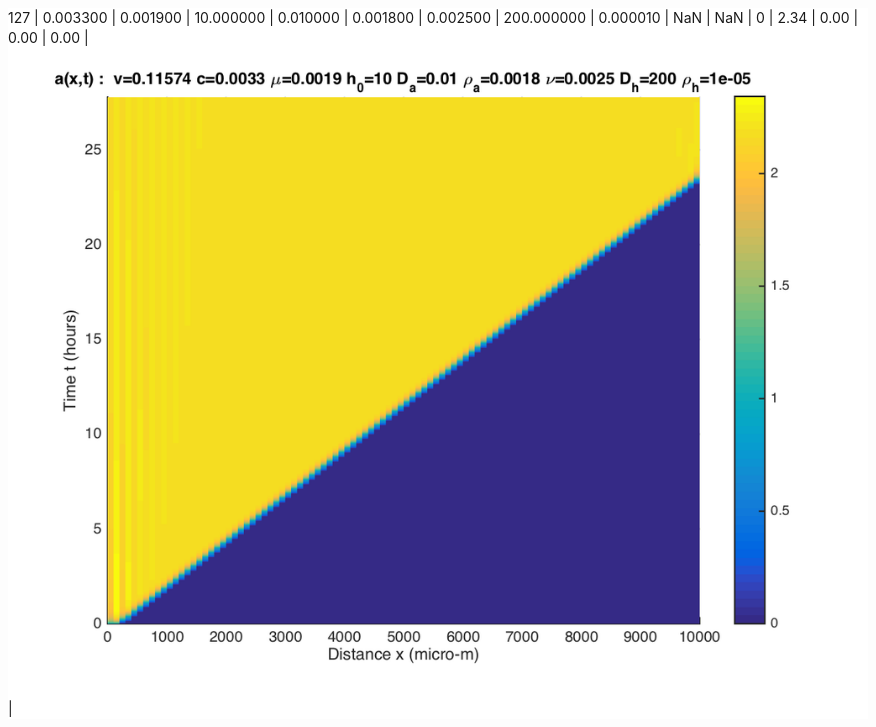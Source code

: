 127 | 0.003300 | 0.001900 | 10.000000 | 0.010000 | 0.001800 | 0.002500 | 200.000000 | 0.000010 | NaN | NaN | 0 | 2.34 | 0.00 | 0.00 | 0.00 | ![](./asset/multiparam_results2/127-act.png) |